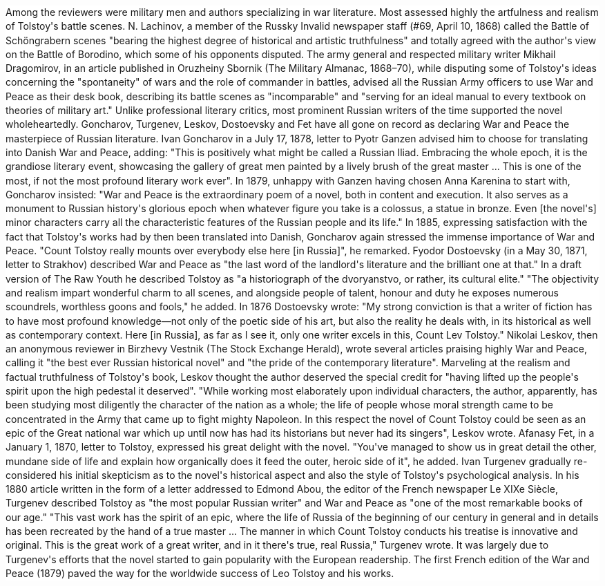 Among the reviewers were military men and authors specializing in war literature. Most assessed highly the artfulness and realism of Tolstoy's battle scenes. N. Lachinov, a member of the Russky Invalid newspaper staff (#69, April 10, 1868) called the Battle of Schöngrabern scenes "bearing the highest degree of historical and artistic truthfulness" and totally agreed with the author's view on the Battle of Borodino, which some of his opponents disputed. The army general and respected military writer Mikhail Dragomirov, in an article published in Oruzheiny Sbornik (The Military Almanac, 1868–70), while disputing some of Tolstoy's ideas concerning the "spontaneity" of wars and the role of commander in battles, advised all the Russian Army officers to use War and Peace as their desk book, describing its battle scenes as "incomparable" and "serving for an ideal manual to every textbook on theories of military art."
Unlike professional literary critics, most prominent Russian writers of the time supported the novel wholeheartedly. Goncharov, Turgenev, Leskov, Dostoevsky and Fet have all gone on record as declaring War and Peace the masterpiece of Russian literature. Ivan Goncharov in a July 17, 1878, letter to Pyotr Ganzen advised him to choose for translating into Danish War and Peace, adding: "This is positively what might be called a Russian Iliad. Embracing the whole epoch, it is the grandiose literary event, showcasing the gallery of great men painted by a lively brush of the great master ... This is one of the most, if not the most profound literary work ever". In 1879, unhappy with Ganzen having chosen Anna Karenina to start with, Goncharov insisted: "War and Peace is the extraordinary poem of a novel, both in content and execution. It also serves as a monument to Russian history's glorious epoch when whatever figure you take is a colossus, a statue in bronze. Even [the novel's] minor characters carry all the characteristic features of the Russian people and its life." In 1885, expressing satisfaction with the fact that Tolstoy's works had by then been translated into Danish, Goncharov again stressed the immense importance of War and Peace. "Count Tolstoy really mounts over everybody else here [in Russia]", he remarked.
Fyodor Dostoevsky (in a May 30, 1871, letter to Strakhov) described War and Peace as "the last word of the landlord's literature and the brilliant one at that." In a draft version of The Raw Youth he described Tolstoy as "a historiograph of the dvoryanstvo, or rather, its cultural elite." "The objectivity and realism impart wonderful charm to all scenes, and alongside people of talent, honour and duty he exposes numerous scoundrels, worthless goons and fools," he added. In 1876 Dostoevsky wrote: "My strong conviction is that a writer of fiction has to have most profound knowledge—not only of the poetic side of his art, but also the reality he deals with, in its historical as well as contemporary context. Here [in Russia], as far as I see it, only one writer excels in this, Count Lev Tolstoy."
Nikolai Leskov, then an anonymous reviewer in Birzhevy Vestnik (The Stock Exchange Herald), wrote several articles praising highly War and Peace, calling it "the best ever Russian historical novel" and "the pride of the contemporary literature". Marveling at the realism and factual truthfulness of Tolstoy's book, Leskov thought the author deserved the special credit for "having lifted up the people's spirit upon the high pedestal it deserved". "While working most elaborately upon individual characters, the author, apparently, has been studying most diligently the character of the nation as a whole; the life of people whose moral strength came to be concentrated in the Army that came up to fight mighty Napoleon. In this respect the novel of Count Tolstoy could be seen as an epic of the Great national war which up until now has had its historians but never had its singers", Leskov wrote.
Afanasy Fet, in a January 1, 1870, letter to Tolstoy, expressed his great delight with the novel. "You've managed to show us in great detail the other, mundane side of life and explain how organically does it feed the outer, heroic side of it", he added.
Ivan Turgenev gradually re-considered his initial skepticism as to the novel's historical aspect and also the style of Tolstoy's psychological analysis. In his 1880 article written in the form of a letter addressed to Edmond Abou, the editor of the French newspaper Le XIXe Siècle, Turgenev described Tolstoy as "the most popular Russian writer" and War and Peace as "one of the most remarkable books of our age." "This vast work has the spirit of an epic, where the life of Russia of the beginning of our century in general and in details has been recreated by the hand of a true master ... The manner in which Count Tolstoy conducts his treatise is innovative and original. This is the great work of a great writer, and in it there's true, real Russia," Turgenev wrote. It was largely due to Turgenev's efforts that the novel started to gain popularity with the European readership. The first French edition of the War and Peace (1879) paved the way for the worldwide success of Leo Tolstoy and his works.